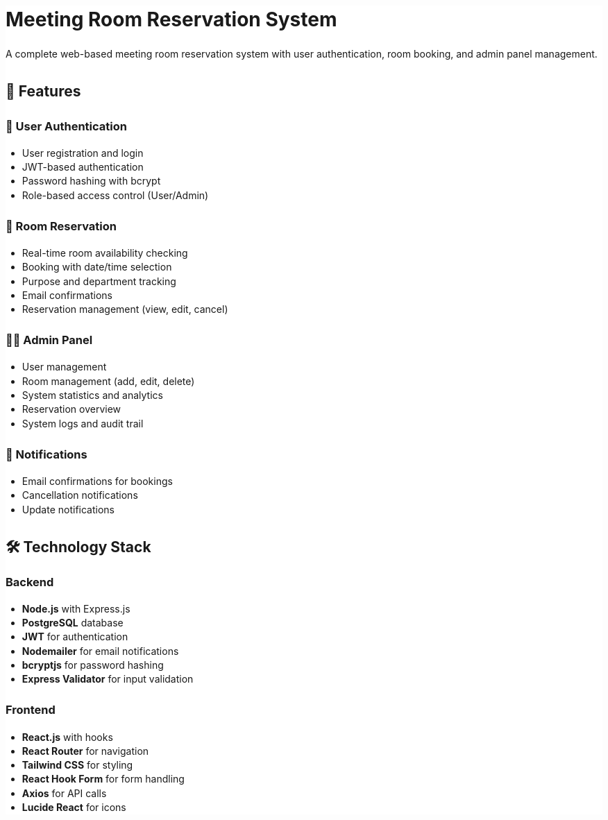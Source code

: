 # Meeting Room Reservation System

A complete web-based meeting room reservation system with user authentication, room booking, and admin panel management.

## 🚀 Features

### 🔐 User Authentication
- User registration and login
- JWT-based authentication
- Password hashing with bcrypt
- Role-based access control (User/Admin)

### 📅 Room Reservation
- Real-time room availability checking
- Booking with date/time selection
- Purpose and department tracking
- Email confirmations
- Reservation management (view, edit, cancel)

### 🧑‍💼 Admin Panel
- User management
- Room management (add, edit, delete)
- System statistics and analytics
- Reservation overview
- System logs and audit trail

### 📧 Notifications
- Email confirmations for bookings
- Cancellation notifications
- Update notifications

## 🛠️ Technology Stack

### Backend
- **Node.js** with Express.js
- **PostgreSQL** database
- **JWT** for authentication
- **Nodemailer** for email notifications
- **bcryptjs** for password hashing
- **Express Validator** for input validation

### Frontend
- **React.js** with hooks
- **React Router** for navigation
- **Tailwind CSS** for styling
- **React Hook Form** for form handling
- **Axios** for API calls
- **Lucide React** for icons
